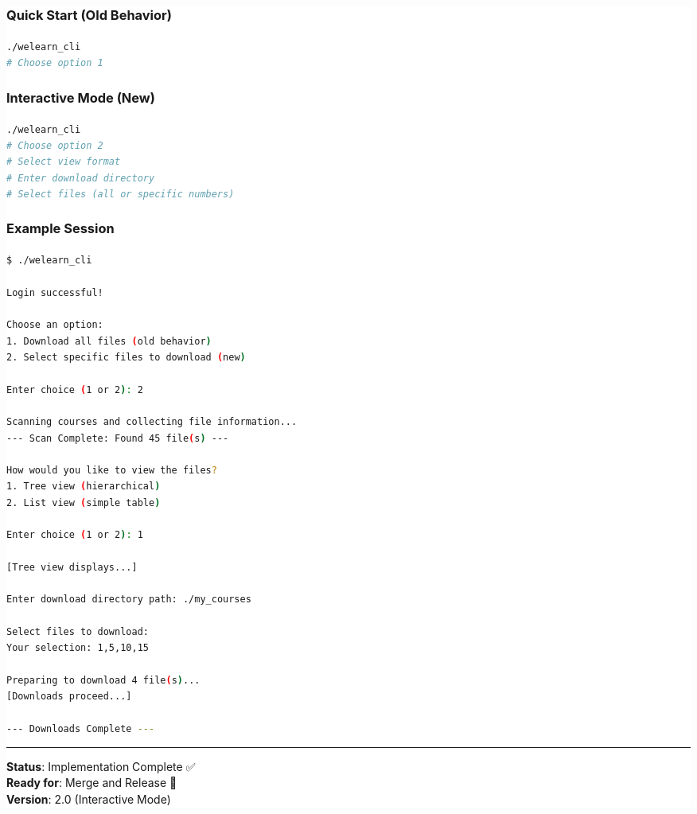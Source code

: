 ### Quick Start (Old Behavior)
```bash
./welearn_cli
# Choose option 1
```

### Interactive Mode (New)
```bash
./welearn_cli
# Choose option 2
# Select view format
# Enter download directory
# Select files (all or specific numbers)
```

### Example Session
```bash
$ ./welearn_cli

Login successful!

Choose an option:
1. Download all files (old behavior)
2. Select specific files to download (new)

Enter choice (1 or 2): 2

Scanning courses and collecting file information...
--- Scan Complete: Found 45 file(s) ---

How would you like to view the files?
1. Tree view (hierarchical)
2. List view (simple table)

Enter choice (1 or 2): 1

[Tree view displays...]

Enter download directory path: ./my_courses

Select files to download:
Your selection: 1,5,10,15

Preparing to download 4 file(s)...
[Downloads proceed...]

--- Downloads Complete ---
```

---
**Status**: Implementation Complete ✅  
**Ready for**: Merge and Release 🚀  
**Version**: 2.0 (Interactive Mode)
